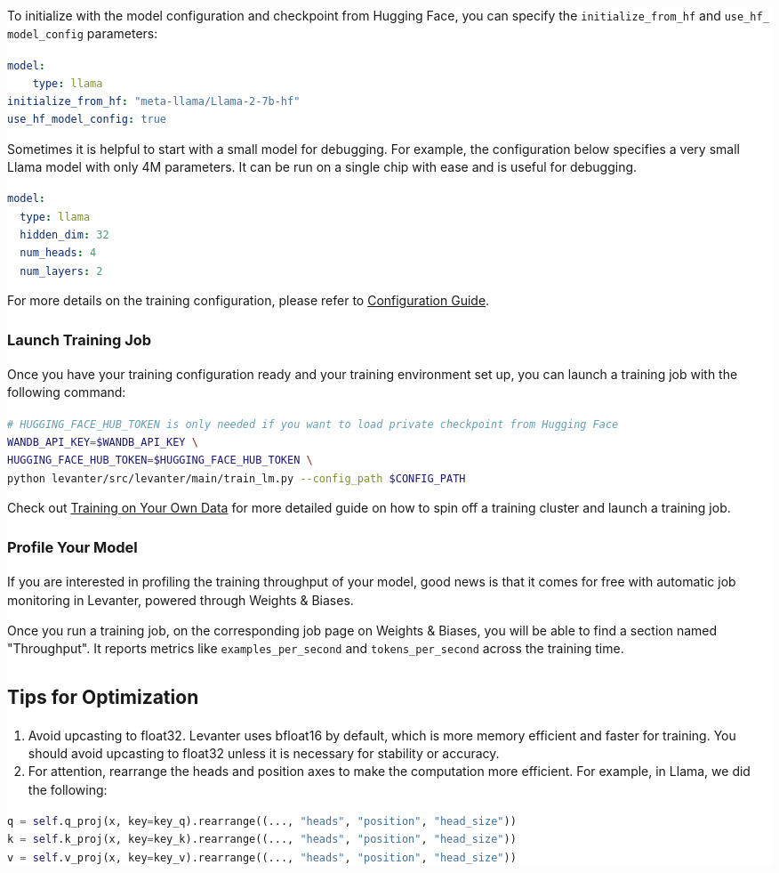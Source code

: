 To initialize with the model configuration and checkpoint from Hugging Face, you can specify the `initialize_from_hf` and `use_hf_model_config` parameters:

```yaml
model:
    type: llama
initialize_from_hf: "meta-llama/Llama-2-7b-hf"
use_hf_model_config: true
```

Sometimes it is helpful to start with a small model for debugging. For example, the configuration below specifies a very small Llama model with only 4M parameters. It can be run on a single chip with ease and is useful for debugging.

```yaml
model:
  type: llama
  hidden_dim: 32
  num_heads: 4
  num_layers: 2
```

For more details on the training configuration, please refer to [Configuration Guide](./Configuration-Guide.md).

### Launch Training Job
Once you have your training configuration ready and your training environment set up, you can launch a training job with the following command:

```bash
# HUGGING_FACE_HUB_TOKEN is only needed if you want to load private checkpoint from Hugging Face
WANDB_API_KEY=$WANDB_API_KEY \
HUGGING_FACE_HUB_TOKEN=$HUGGING_FACE_HUB_TOKEN \
python levanter/src/levanter/main/train_lm.py --config_path $CONFIG_PATH
```

Check out [Training on Your Own Data](./Training-On-Your-Data.md) for more detailed guide on how to spin off a training cluster and launch a training job.

### Profile Your Model
If you are interested in profiling the training throughput of your model, good news is that it comes for free with automatic job monitoring in Levanter, powered through Weights & Biases.

Once you run a training job, on the corresponding job page on Weights & Biases, you will be able to find a section named "Throughput". It reports metrics like `examples_per_second` and `tokens_per_second` across the training time.

## Tips for Optimization
1. Avoid upcasting to float32. Levanter uses bfloat16 by default, which is more memory efficient and faster for training. You should avoid upcasting to float32 unless it is necessary for stability or accuracy.
2. For attention, rearrange the heads and position axes to make the computation more efficient. For example, in Llama, we did the following:

```python
q = self.q_proj(x, key=key_q).rearrange((..., "heads", "position", "head_size"))
k = self.k_proj(x, key=key_k).rearrange((..., "heads", "position", "head_size"))
v = self.v_proj(x, key=key_v).rearrange((..., "heads", "position", "head_size"))
```
